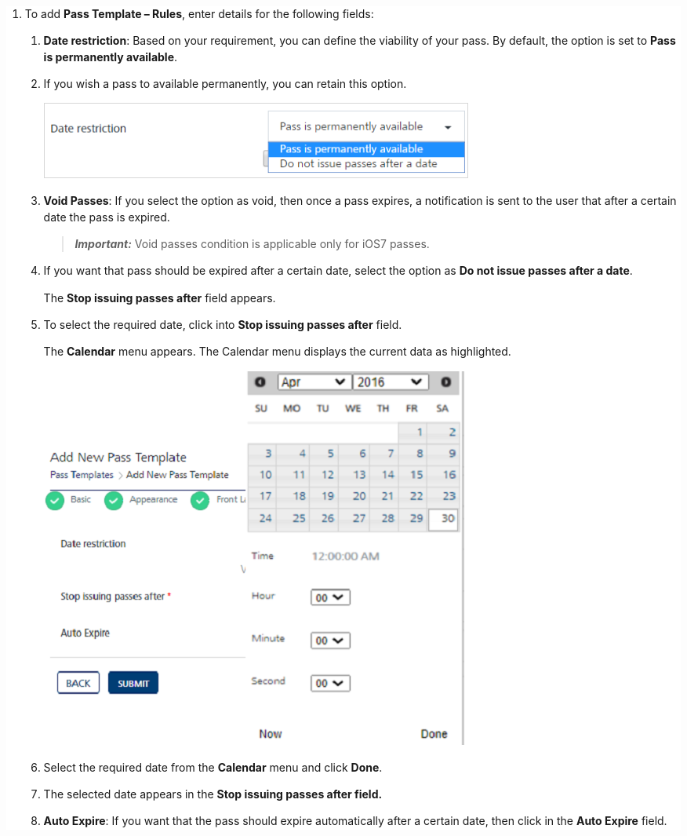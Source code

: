 1.  To add **Pass Template – Rules**, enter details for the following fields:
    1.  **Date restriction**: Based on your requirement, you can define the viability of your pass. By default, the option is set to **Pass is permanently available**.
    2.  If you wish a pass to available permanently, you can retain this option.
        
        ![](../Resources/Images/Settings/Templates/passbooktemplate/daterestriction_rules_541x96.png)
        
    3.  **Void Passes**: If you select the option as void, then once a pass expires, a notification is sent to the user that after a certain date the pass is expired.
        
        > **_Important:_** Void passes condition is applicable only for iOS7 passes.
        
    4.  If you want that pass should be expired after a certain date, select the option as **Do not issue passes after a date**.
        
        The **Stop issuing passes after** field appears.
        
    5.  To select the required date, click into **Stop issuing passes after** field.
        
        The **Calendar** menu appears. The Calendar menu displays the current data as highlighted.
        
        ![](../Resources/Images/Settings/Templates/passbooktemplate/stopissuingafterdate_536x434.png)
        
    6.  Select the required date from the **Calendar** menu and click **Done**.
    7.  The selected date appears in the **Stop issuing passes after field.**
    8.  **Auto Expire**: If you want that the pass should expire automatically after a certain date, then click in the **Auto Expire** field.
        